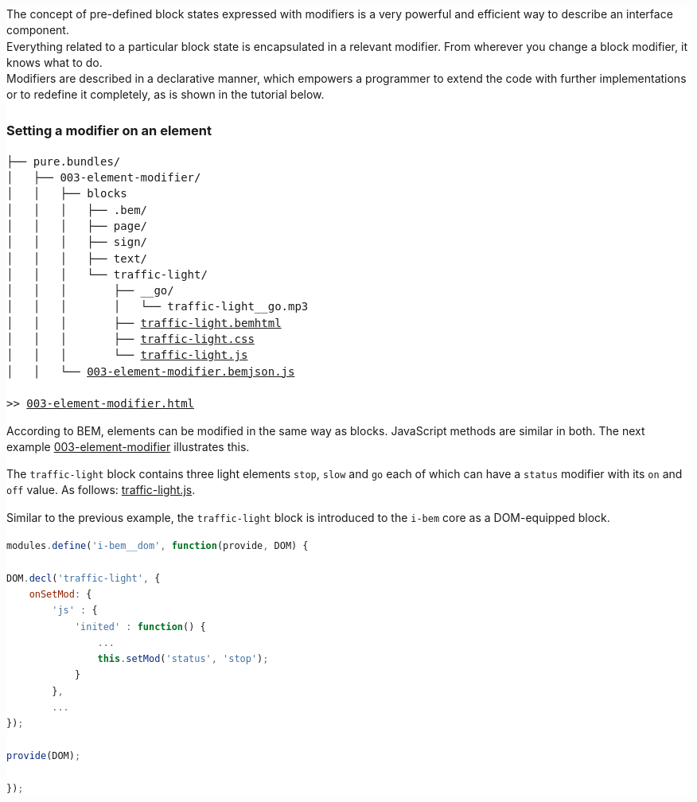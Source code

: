 The concept of pre-defined block states expressed with modifiers is a very
powerful and efficient way to describe an interface component.<br/>
Everything related to a particular block state is encapsulated in a relevant modifier.
From wherever you change a block modifier, it knows what to do.<br/>
Modifiers are described in a declarative manner, which empowers a programmer to extend
the code with further implementations or to redefine it completely, as is shown
in the tutorial below.

### Setting a modifier on an element

<pre>├── pure.bundles/
│   ├── 003-element-modifier/
│   │   ├── blocks
│   │   │   ├── .bem/
│   │   │   ├── page/
│   │   │   ├── sign/
│   │   │   ├── text/
│   │   │   └── traffic-light/
│   │   │       ├── __go/
│   │   │       │   └── traffic-light__go.mp3
│   │   │       ├── <a href="https://github.com/toivonen/bem-js-tutorial/blob/master/pure.bundles/003-element-modifier/blocks/traffic-light/traffic-light.bemhtml">traffic-light.bemhtml</a>
│   │   │       ├── <a href="https://github.com/toivonen/bem-js-tutorial/blob/master/pure.bundles/003-element-modifier/blocks/traffic-light/traffic-light.css">traffic-light.css</a>
│   │   │       └── <a href="https://github.com/toivonen/bem-js-tutorial/blob/master/pure.bundles/003-element-modifier/blocks/traffic-light/traffic-light.js">traffic-light.js</a>
│   │   └── <a href="https://github.com/toivonen/bem-js-tutorial/blob/master/pure.bundles/003-element-modifier/003-element-modifier.bemjson.js">003-element-modifier.bemjson.js</a>

>> <a href="http://varya.me/bem-js-tutorial/pure.bundles/003-element-modifier/003-element-modifier.html">003-element-modifier.html</a></pre>

According to BEM, elements can be modified in the same way as blocks. JavaScript methods
are similar in both. The next
example
[003-element-modifier](http://varya.me/bem-js-tutorial/pure.bundles/003-element-modifier/003-element-modifier.html)
illustrates this.

The `traffic-light` block contains three light elements `stop`, `slow` and `go`
each of which can have a `status` modifier with its `on` and `off` value. As follows:
[traffic-light.js](https://github.com/toivonen/bem-js-tutorial/blob/master/pure.bundles/003-element-modifier/blocks/traffic-light/traffic-light.js).

Similar to the previous example, the `traffic-light` block is introduced to the
`i-bem` core as a DOM-equipped block.

```js
modules.define('i-bem__dom', function(provide, DOM) {

DOM.decl('traffic-light', {
    onSetMod: {
        'js' : {
            'inited' : function() {
                ...
                this.setMod('status', 'stop');
            }
        },
        ...
});

provide(DOM);

});
```
